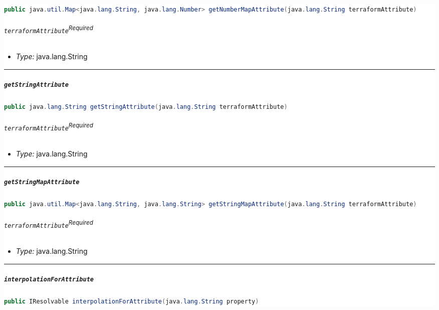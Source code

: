 ```java
public java.util.Map<java.lang.String, java.lang.Number> getNumberMapAttribute(java.lang.String terraformAttribute)
```

###### `terraformAttribute`<sup>Required</sup> <a name="terraformAttribute" id="rhizo-co-terraform-provider-oci.vbsInstVbsInstance.VbsInstVbsInstanceTimeoutsOutputReference.getNumberMapAttribute.parameter.terraformAttribute"></a>

- *Type:* java.lang.String

---

##### `getStringAttribute` <a name="getStringAttribute" id="rhizo-co-terraform-provider-oci.vbsInstVbsInstance.VbsInstVbsInstanceTimeoutsOutputReference.getStringAttribute"></a>

```java
public java.lang.String getStringAttribute(java.lang.String terraformAttribute)
```

###### `terraformAttribute`<sup>Required</sup> <a name="terraformAttribute" id="rhizo-co-terraform-provider-oci.vbsInstVbsInstance.VbsInstVbsInstanceTimeoutsOutputReference.getStringAttribute.parameter.terraformAttribute"></a>

- *Type:* java.lang.String

---

##### `getStringMapAttribute` <a name="getStringMapAttribute" id="rhizo-co-terraform-provider-oci.vbsInstVbsInstance.VbsInstVbsInstanceTimeoutsOutputReference.getStringMapAttribute"></a>

```java
public java.util.Map<java.lang.String, java.lang.String> getStringMapAttribute(java.lang.String terraformAttribute)
```

###### `terraformAttribute`<sup>Required</sup> <a name="terraformAttribute" id="rhizo-co-terraform-provider-oci.vbsInstVbsInstance.VbsInstVbsInstanceTimeoutsOutputReference.getStringMapAttribute.parameter.terraformAttribute"></a>

- *Type:* java.lang.String

---

##### `interpolationForAttribute` <a name="interpolationForAttribute" id="rhizo-co-terraform-provider-oci.vbsInstVbsInstance.VbsInstVbsInstanceTimeoutsOutputReference.interpolationForAttribute"></a>

```java
public IResolvable interpolationForAttribute(java.lang.String property)
```
